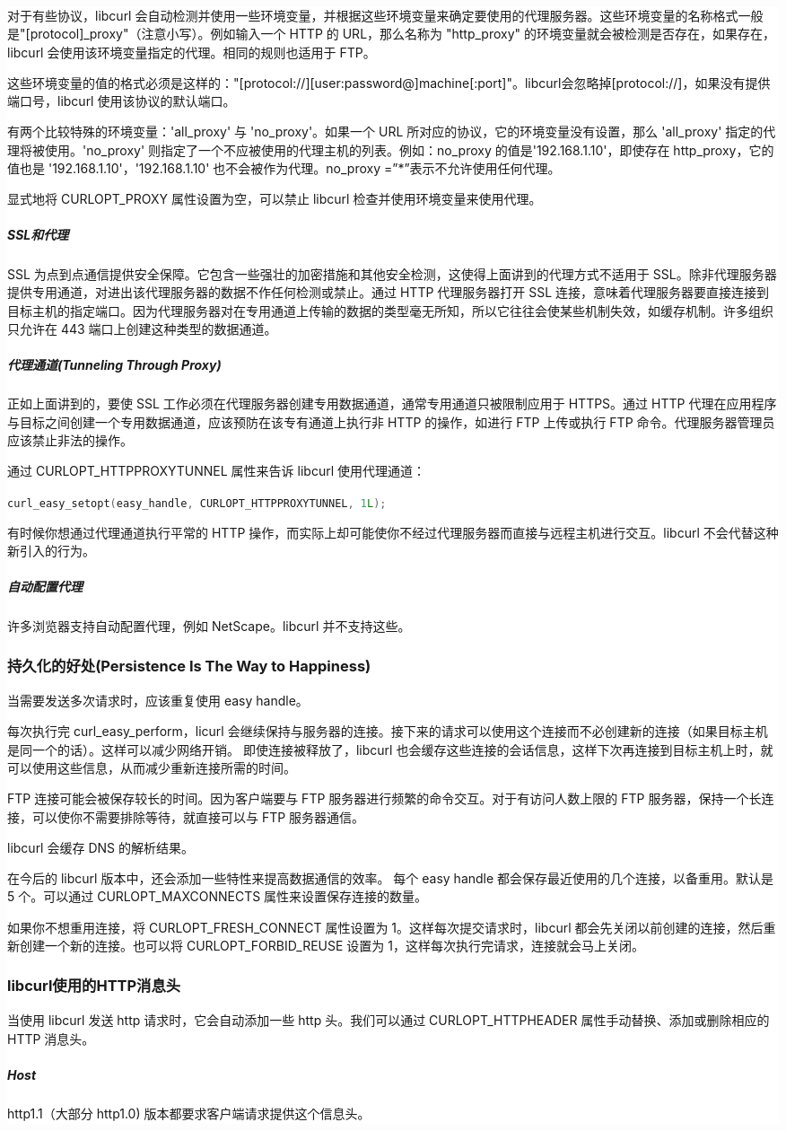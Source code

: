 对于有些协议，libcurl 会自动检测并使用一些环境变量，并根据这些环境变量来确定要使用的代理服务器。这些环境变量的名称格式一般是"[protocol]_proxy"（注意小写）。例如输入一个 HTTP 的 URL，那么名称为 "http_proxy" 的环境变量就会被检测是否存在，如果存在，libcurl 会使用该环境变量指定的代理。相同的规则也适用于 FTP。

这些环境变量的值的格式必须是这样的："[protocol://][user:password@]machine[:port]"。libcurl会忽略掉[protocol://]，如果没有提供端口号，libcurl 使用该协议的默认端口。

有两个比较特殊的环境变量：'all_proxy' 与 'no_proxy'。如果一个 URL 所对应的协议，它的环境变量没有设置，那么 'all_proxy' 指定的代理将被使用。'no_proxy' 则指定了一个不应被使用的代理主机的列表。例如：no_proxy 的值是'192.168.1.10'，即使存在 http_proxy，它的值也是 '192.168.1.10'，'192.168.1.10' 也不会被作为代理。no_proxy =”*”表示不允许使用任何代理。

显式地将 CURLOPT_PROXY 属性设置为空，可以禁止 libcurl 检查并使用环境变量来使用代理。

##### SSL和代理

SSL 为点到点通信提供安全保障。它包含一些强壮的加密措施和其他安全检测，这使得上面讲到的代理方式不适用于 SSL。除非代理服务器提供专用通道，对进出该代理服务器的数据不作任何检测或禁止。通过 HTTP 代理服务器打开 SSL 连接，意味着代理服务器要直接连接到目标主机的指定端口。因为代理服务器对在专用通道上传输的数据的类型毫无所知，所以它往往会使某些机制失效，如缓存机制。许多组织只允许在 443 端口上创建这种类型的数据通道。

##### 代理通道(Tunneling Through Proxy)

正如上面讲到的，要使 SSL 工作必须在代理服务器创建专用数据通道，通常专用通道只被限制应用于 HTTPS。通过 HTTP 代理在应用程序与目标之间创建一个专用数据通道，应该预防在该专有通道上执行非 HTTP 的操作，如进行 FTP 上传或执行 FTP 命令。代理服务器管理员应该禁止非法的操作。

通过 CURLOPT_HTTPPROXYTUNNEL 属性来告诉 libcurl 使用代理通道：

```c++
curl_easy_setopt(easy_handle, CURLOPT_HTTPPROXYTUNNEL, 1L); 
```

有时候你想通过代理通道执行平常的 HTTP 操作，而实际上却可能使你不经过代理服务器而直接与远程主机进行交互。libcurl 不会代替这种新引入的行为。

##### 自动配置代理

许多浏览器支持自动配置代理，例如 NetScape。libcurl 并不支持这些。

### 持久化的好处(Persistence Is The Way to Happiness)

当需要发送多次请求时，应该重复使用 easy handle。

每次执行完 curl_easy_perform，licurl 会继续保持与服务器的连接。接下来的请求可以使用这个连接而不必创建新的连接（如果目标主机是同一个的话）。这样可以减少网络开销。
即使连接被释放了，libcurl 也会缓存这些连接的会话信息，这样下次再连接到目标主机上时，就可以使用这些信息，从而减少重新连接所需的时间。

FTP 连接可能会被保存较长的时间。因为客户端要与 FTP 服务器进行频繁的命令交互。对于有访问人数上限的 FTP 服务器，保持一个长连接，可以使你不需要排除等待，就直接可以与 FTP 服务器通信。

libcurl 会缓存 DNS 的解析结果。

在今后的 libcurl 版本中，还会添加一些特性来提高数据通信的效率。
每个 easy handle 都会保存最近使用的几个连接，以备重用。默认是 5 个。可以通过 CURLOPT_MAXCONNECTS 属性来设置保存连接的数量。

如果你不想重用连接，将 CURLOPT_FRESH_CONNECT 属性设置为 1。这样每次提交请求时，libcurl 都会先关闭以前创建的连接，然后重新创建一个新的连接。也可以将 CURLOPT_FORBID_REUSE 设置为 1，这样每次执行完请求，连接就会马上关闭。

### libcurl使用的HTTP消息头

当使用 libcurl 发送 http 请求时，它会自动添加一些 http 头。我们可以通过 CURLOPT_HTTPHEADER 属性手动替换、添加或删除相应的 HTTP 消息头。

##### Host

http1.1（大部分 http1.0) 版本都要求客户端请求提供这个信息头。
